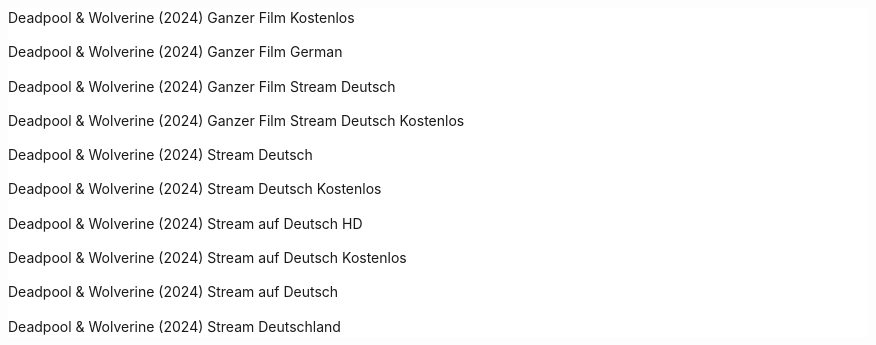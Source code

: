 Deadpool & Wolverine (2024) Ganzer Film Kostenlos

Deadpool & Wolverine (2024) Ganzer Film German

Deadpool & Wolverine (2024) Ganzer Film Stream Deutsch

Deadpool & Wolverine (2024) Ganzer Film Stream Deutsch Kostenlos

Deadpool & Wolverine (2024) Stream Deutsch

Deadpool & Wolverine (2024) Stream Deutsch Kostenlos

Deadpool & Wolverine (2024) Stream auf Deutsch HD

Deadpool & Wolverine (2024) Stream auf Deutsch Kostenlos

Deadpool & Wolverine (2024) Stream auf Deutsch

Deadpool & Wolverine (2024) Stream Deutschland
